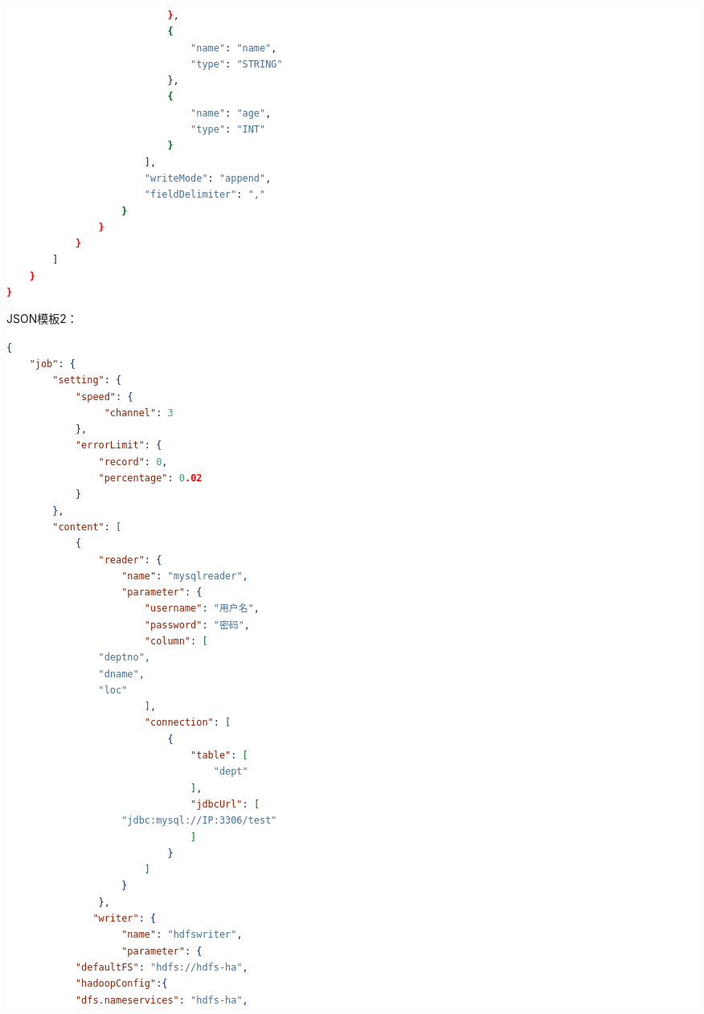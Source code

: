 ```bash
                            },
                            {
                                "name": "name",
                                "type": "STRING"
                            },
                            {
                                "name": "age",
                                "type": "INT"
                            }
                        ],
                        "writeMode": "append",
                        "fieldDelimiter": ","
                    }
                }
            }
        ]
    }
}
```

JSON模板2：

```json
{
    "job": {
        "setting": {
            "speed": {
                 "channel": 3
            },
            "errorLimit": {
                "record": 0,
                "percentage": 0.02
            }
        },
        "content": [
            {
                "reader": {
                    "name": "mysqlreader",
                    "parameter": {
                        "username": "用户名",
                        "password": "密码",
                        "column": [
				"deptno",
				"dname",
				"loc"
                        ],
                        "connection": [
                            {
                                "table": [
                                    "dept"
                                ],
                                "jdbcUrl": [
					"jdbc:mysql://IP:3306/test"
                                ]
                            }
                        ]
                    }
                },
               "writer": {
                    "name": "hdfswriter",
                    "parameter": {
			"defaultFS": "hdfs://hdfs-ha",
		    "hadoopConfig":{
			"dfs.nameservices": "hdfs-ha",
```